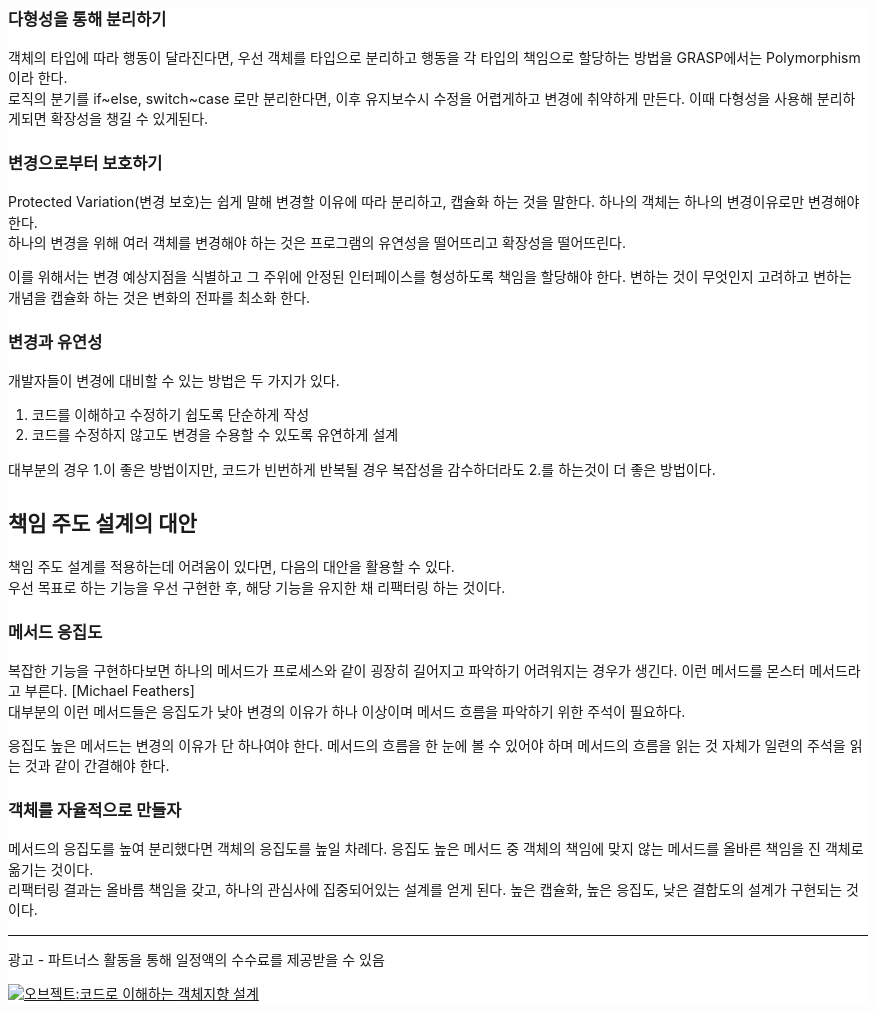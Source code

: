 ### 다형성을 통해 분리하기
객체의 타입에 따라 행동이 달라진다면, 우선 객체를 타입으로 분리하고 행동을 각 타입의 책임으로 할당하는 방법을 GRASP에서는 Polymorphism이라 한다.   
로직의 분기를 if~else, switch~case 로만 분리한다면, 이후 유지보수시 수정을 어렵게하고 변경에 취약하게 만든다. 이때 다형성을 사용해 분리하게되면 확장성을 챙길 수 있게된다. 

### 변경으로부터 보호하기
Protected Variation(변경 보호)는 쉽게 말해 변경할 이유에 따라 분리하고, 캡슐화 하는 것을 말한다. 하나의 객체는 하나의 변경이유로만 변경해야 한다.  
하나의 변경을 위해 여러 객체를 변경해야 하는 것은 프로그램의 유연성을 떨어뜨리고 확장성을 떨어뜨린다. 

이를 위해서는 변경 예상지점을 식별하고 그 주위에 안정된 인터페이스를 형성하도록 책임을 할당해야 한다. 변하는 것이 무엇인지 고려하고 변하는 개념을 캡슐화 하는 것은 변화의 전파를 최소화 한다.

### 변경과 유연성
개발자들이 변경에 대비할 수 있는 방법은 두 가지가 있다. 
1. 코드를 이해하고 수정하기 쉽도록 단순하게 작성
2. 코드를 수정하지 않고도 변경을 수용할 수 있도록 유연하게 설계

대부분의 경우 1.이 좋은 방법이지만, 코드가 빈번하게 반복될 경우 복잡성을 감수하더라도 2.를 하는것이 더 좋은 방법이다.

## 책임 주도 설계의 대안
책임 주도 설계를 적용하는데 어려움이 있다면, 다음의 대안을 활용할 수 있다.  
우선 목표로 하는 기능을 우선 구현한 후, 해당 기능을 유지한 채 리팩터링 하는 것이다.  

### 메서드 응집도
복잡한 기능을 구현하다보면 하나의 메서드가 프로세스와 같이 굉장히 길어지고 파악하기 어려워지는 경우가 생긴다. 이런 메서드를 몬스터 메서드라고 부른다. [Michael Feathers]  
대부분의 이런 메서드들은 응집도가 낮아 변경의 이유가 하나 이상이며 메서드 흐름을 파악하기 위한 주석이 필요하다. 

응집도 높은 메서드는 변경의 이유가 단 하나여야 한다. 메서드의 흐름을 한 눈에 볼 수 있어야 하며 메서드의 흐름을 읽는 것 자체가 일련의 주석을 읽는 것과 같이 간결해야 한다. 

### 객체를 자율적으로 만들자
메서드의 응집도를 높여 분리했다면 객체의 응집도를 높일 차례다. 응집도 높은 메서드 중 객체의 책임에 맞지 않는 메서드를 올바른 책임을 진 객체로 옮기는 것이다.  
리팩터링 결과는 올바름 책임을 갖고, 하나의 관심사에 집중되어있는 설계를 얻게 된다. 높은 캡슐화, 높은 응집도, 낮은 결합도의 설계가 구현되는 것이다.

---
광고 - 파트너스 활동을 통해 일정액의 수수료를 제공받을 수 있음

<a href="https://coupa.ng/bPPGvp" target="_blank" referrerpolicy="unsafe-url"><img src="https://static.coupangcdn.com/image/affiliate/banner/992b484450b1943cf3e528237901e6a2@2x.jpg" alt="오브젝트:코드로 이해하는 객체지향 설계" width="120" height="240"></a>
<script src="https://ads-partners.coupang.com/g.js" type="text/javascript"></script>
<script type="text/javascript">
	new PartnersCoupang.G({"id":400629,"template":"carousel","trackingCode":"AF8809335","width":"680","height":"140"});
</script>

